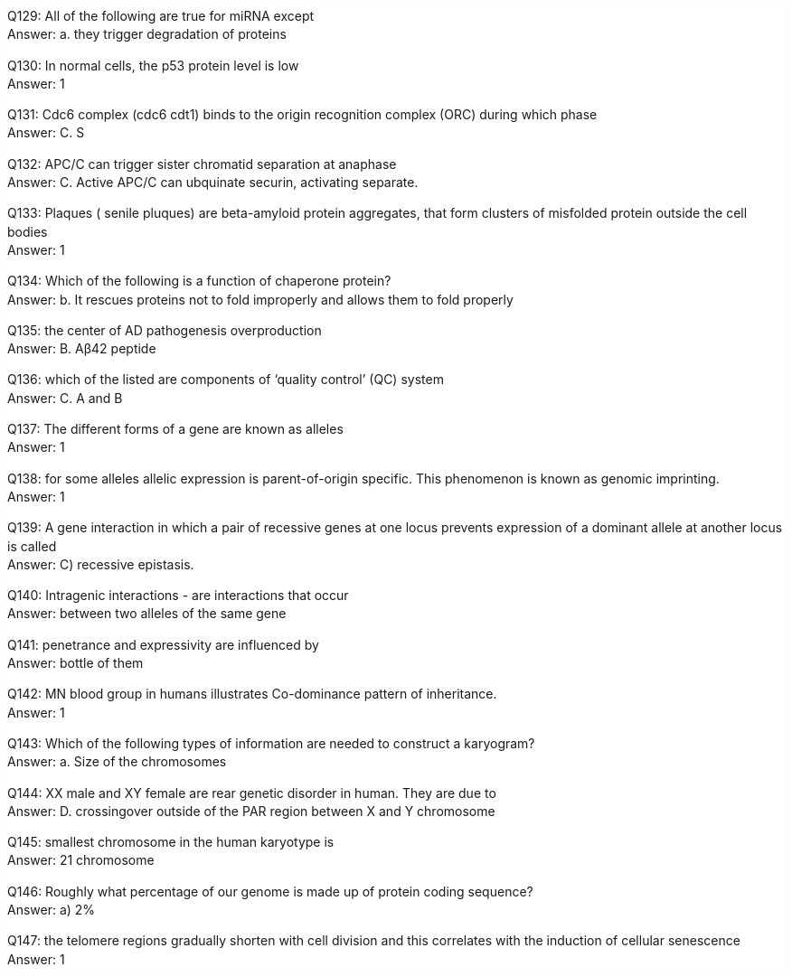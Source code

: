 Q129: All of the following are true for miRNA except  
Answer: a. they trigger degradation of proteins  

Q130: In normal cells, the p53 protein level is low  
Answer: 1  

Q131: Cdc6 complex (cdc6 cdt1) binds to the origin recognition complex (ORC) during which phase  
Answer: C. S  

Q132: APC/C can trigger sister chromatid separation at anaphase  
Answer: C. Active APC/C can ubquinate securin, activating separate.  

Q133: Plaques ( senile pluques) are beta-amyloid protein aggregates, that form clusters of misfolded protein outside the cell bodies  
Answer: 1  

Q134: Which of the following is a function of chaperone protein?  
Answer: b. It rescues proteins not to fold improperly and allows them to fold properly  

Q135: the center of AD pathogenesis overproduction  
Answer: B. Aβ42 peptide  

Q136: which of the listed are components of ‘quality control’ (QC) system  
Answer: C. A and B  

Q137: The different forms of a gene are known as alleles  
Answer: 1  

Q138: for some alleles allelic expression is parent-of-origin specific. This phenomenon is known as genomic imprinting.  
Answer: 1  

Q139: A gene interaction in which a pair of recessive genes at one locus prevents expression of a dominant allele at another locus is called  
Answer: C) recessive epistasis.  

Q140: Intragenic interactions - are interactions that occur  
Answer: between two alleles of the same gene  

Q141: penetrance and expressivity are influenced by  
Answer: bottle of them  

Q142: MN blood group in humans illustrates Co-dominance pattern of inheritance.  
Answer: 1  

Q143: Which of the following types of information are needed to construct a karyogram?  
Answer: a. Size of the chromosomes  

Q144: XX male and XY female are rear genetic disorder in human. They are due to  
Answer: D. crossingover outside of the PAR region between X and Y chromosome  

Q145: smallest chromosome in the human karyotype is  
Answer: 21 chromosome  

Q146: Roughly what percentage of our genome is made up of protein coding sequence?  
Answer: a) 2%  

Q147: the telomere regions gradually shorten with cell division and this correlates with the induction of cellular senescence  
Answer: 1  
